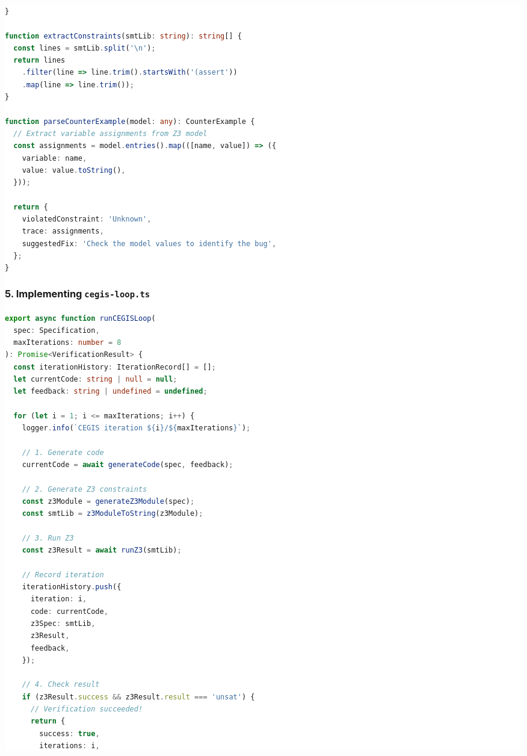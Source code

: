 ```typescript
}

function extractConstraints(smtLib: string): string[] {
  const lines = smtLib.split('\n');
  return lines
    .filter(line => line.trim().startsWith('(assert'))
    .map(line => line.trim());
}

function parseCounterExample(model: any): CounterExample {
  // Extract variable assignments from Z3 model
  const assignments = model.entries().map(([name, value]) => ({
    variable: name,
    value: value.toString(),
  }));

  return {
    violatedConstraint: 'Unknown',
    trace: assignments,
    suggestedFix: 'Check the model values to identify the bug',
  };
}
```

### 5. Implementing `cegis-loop.ts`

```typescript
export async function runCEGISLoop(
  spec: Specification,
  maxIterations: number = 8
): Promise<VerificationResult> {
  const iterationHistory: IterationRecord[] = [];
  let currentCode: string | null = null;
  let feedback: string | undefined = undefined;

  for (let i = 1; i <= maxIterations; i++) {
    logger.info(`CEGIS iteration ${i}/${maxIterations}`);

    // 1. Generate code
    currentCode = await generateCode(spec, feedback);

    // 2. Generate Z3 constraints
    const z3Module = generateZ3Module(spec);
    const smtLib = z3ModuleToString(z3Module);

    // 3. Run Z3
    const z3Result = await runZ3(smtLib);

    // Record iteration
    iterationHistory.push({
      iteration: i,
      code: currentCode,
      z3Spec: smtLib,
      z3Result,
      feedback,
    });

    // 4. Check result
    if (z3Result.success && z3Result.result === 'unsat') {
      // Verification succeeded!
      return {
        success: true,
        iterations: i,
```